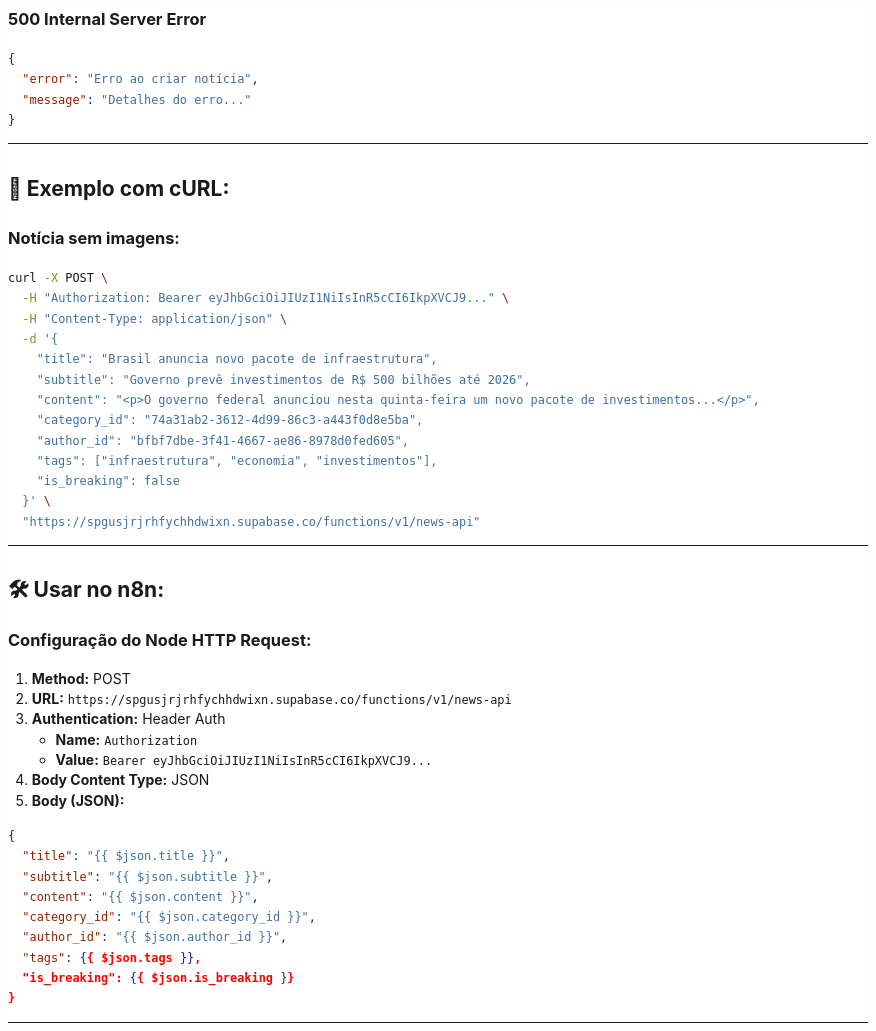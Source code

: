 ### **500 Internal Server Error**
```json
{
  "error": "Erro ao criar notícia",
  "message": "Detalhes do erro..."
}
```

---

## 🔧 Exemplo com cURL:

### **Notícia sem imagens:**
```bash
curl -X POST \
  -H "Authorization: Bearer eyJhbGciOiJIUzI1NiIsInR5cCI6IkpXVCJ9..." \
  -H "Content-Type: application/json" \
  -d '{
    "title": "Brasil anuncia novo pacote de infraestrutura",
    "subtitle": "Governo prevê investimentos de R$ 500 bilhões até 2026",
    "content": "<p>O governo federal anunciou nesta quinta-feira um novo pacote de investimentos...</p>",
    "category_id": "74a31ab2-3612-4d99-86c3-a443f0d8e5ba",
    "author_id": "bfbf7dbe-3f41-4667-ae86-8978d0fed605",
    "tags": ["infraestrutura", "economia", "investimentos"],
    "is_breaking": false
  }' \
  "https://spgusjrjrhfychhdwixn.supabase.co/functions/v1/news-api"
```

---

## 🛠️ Usar no n8n:

### **Configuração do Node HTTP Request:**

1. **Method:** POST
2. **URL:** `https://spgusjrjrhfychhdwixn.supabase.co/functions/v1/news-api`
3. **Authentication:** Header Auth
   - **Name:** `Authorization`
   - **Value:** `Bearer eyJhbGciOiJIUzI1NiIsInR5cCI6IkpXVCJ9...`
4. **Body Content Type:** JSON
5. **Body (JSON):**
```json
{
  "title": "{{ $json.title }}",
  "subtitle": "{{ $json.subtitle }}",
  "content": "{{ $json.content }}",
  "category_id": "{{ $json.category_id }}",
  "author_id": "{{ $json.author_id }}",
  "tags": {{ $json.tags }},
  "is_breaking": {{ $json.is_breaking }}
}
```

---
